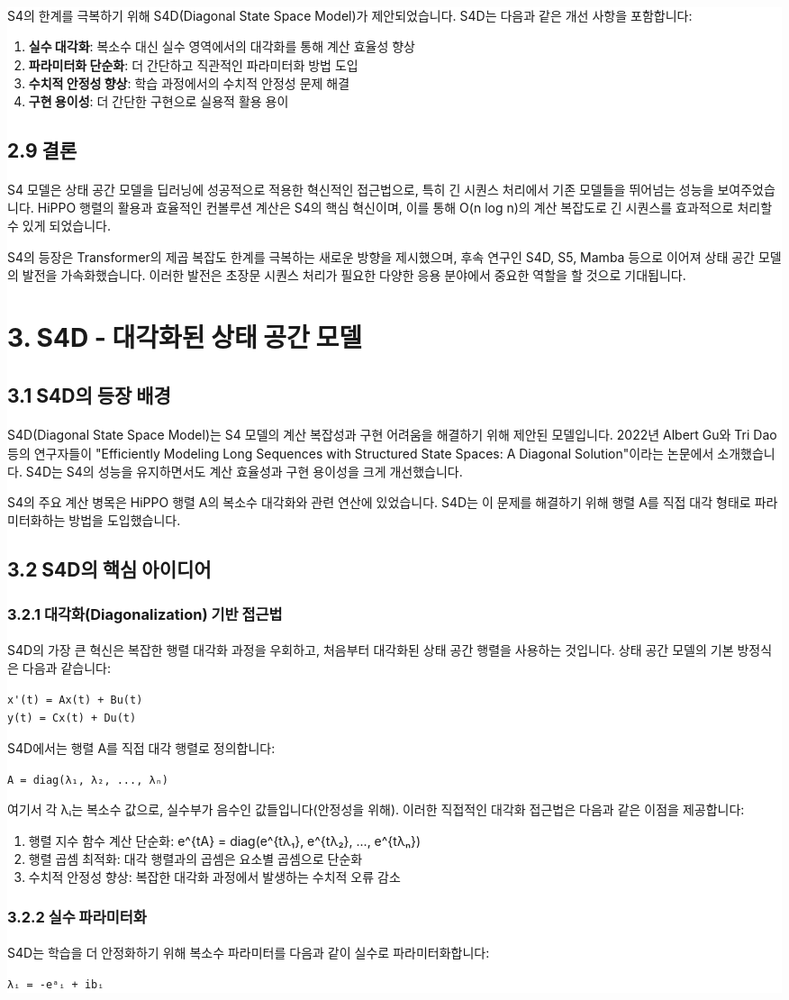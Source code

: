 S4의 한계를 극복하기 위해 S4D(Diagonal State Space Model)가 제안되었습니다. S4D는 다음과 같은 개선 사항을 포함합니다:

1. **실수 대각화**: 복소수 대신 실수 영역에서의 대각화를 통해 계산 효율성 향상
2. **파라미터화 단순화**: 더 간단하고 직관적인 파라미터화 방법 도입
3. **수치적 안정성 향상**: 학습 과정에서의 수치적 안정성 문제 해결
4. **구현 용이성**: 더 간단한 구현으로 실용적 활용 용이

## 2.9 결론

S4 모델은 상태 공간 모델을 딥러닝에 성공적으로 적용한 혁신적인 접근법으로, 특히 긴 시퀀스 처리에서 기존 모델들을 뛰어넘는 성능을 보여주었습니다. HiPPO 행렬의 활용과 효율적인 컨볼루션 계산은 S4의 핵심 혁신이며, 이를 통해 O(n log n)의 계산 복잡도로 긴 시퀀스를 효과적으로 처리할 수 있게 되었습니다.

S4의 등장은 Transformer의 제곱 복잡도 한계를 극복하는 새로운 방향을 제시했으며, 후속 연구인 S4D, S5, Mamba 등으로 이어져 상태 공간 모델의 발전을 가속화했습니다. 이러한 발전은 초장문 시퀀스 처리가 필요한 다양한 응용 분야에서 중요한 역할을 할 것으로 기대됩니다.  


# 3. S4D - 대각화된 상태 공간 모델

## 3.1 S4D의 등장 배경

S4D(Diagonal State Space Model)는 S4 모델의 계산 복잡성과 구현 어려움을 해결하기 위해 제안된 모델입니다. 2022년 Albert Gu와 Tri Dao 등의 연구자들이 "Efficiently Modeling Long Sequences with Structured State Spaces: A Diagonal Solution"이라는 논문에서 소개했습니다. S4D는 S4의 성능을 유지하면서도 계산 효율성과 구현 용이성을 크게 개선했습니다.

S4의 주요 계산 병목은 HiPPO 행렬 A의 복소수 대각화와 관련 연산에 있었습니다. S4D는 이 문제를 해결하기 위해 행렬 A를 직접 대각 형태로 파라미터화하는 방법을 도입했습니다.

## 3.2 S4D의 핵심 아이디어

### 3.2.1 대각화(Diagonalization) 기반 접근법

S4D의 가장 큰 혁신은 복잡한 행렬 대각화 과정을 우회하고, 처음부터 대각화된 상태 공간 행렬을 사용하는 것입니다. 상태 공간 모델의 기본 방정식은 다음과 같습니다:

```
x'(t) = Ax(t) + Bu(t)
y(t) = Cx(t) + Du(t)
```

S4D에서는 행렬 A를 직접 대각 행렬로 정의합니다:

```
A = diag(λ₁, λ₂, ..., λₙ)
```

여기서 각 λᵢ는 복소수 값으로, 실수부가 음수인 값들입니다(안정성을 위해). 이러한 직접적인 대각화 접근법은 다음과 같은 이점을 제공합니다:

1. 행렬 지수 함수 계산 단순화: e^{tA} = diag(e^{tλ₁}, e^{tλ₂}, ..., e^{tλₙ})
2. 행렬 곱셈 최적화: 대각 행렬과의 곱셈은 요소별 곱셈으로 단순화
3. 수치적 안정성 향상: 복잡한 대각화 과정에서 발생하는 수치적 오류 감소

### 3.2.2 실수 파라미터화

S4D는 학습을 더 안정화하기 위해 복소수 파라미터를 다음과 같이 실수로 파라미터화합니다:

```
λᵢ = -eᵃᵢ + ibᵢ
```
